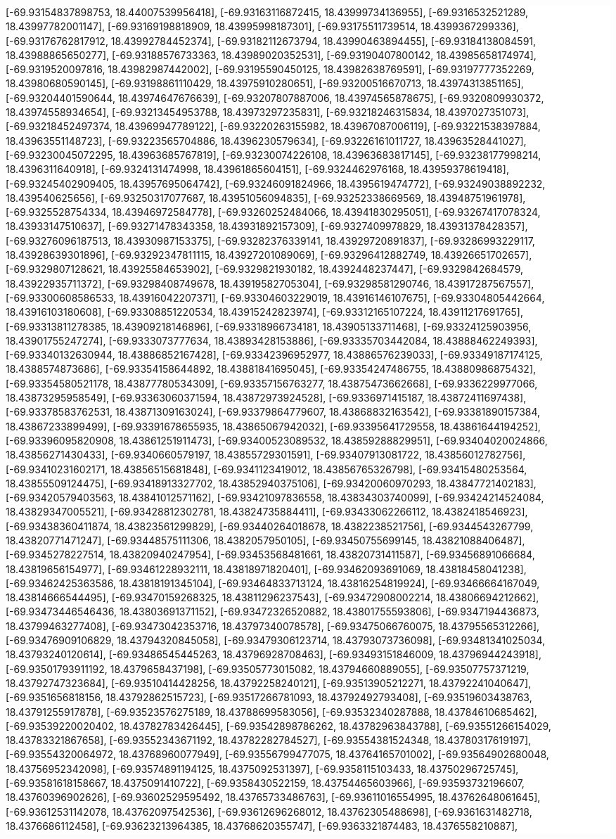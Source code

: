 [-69.93154837898753, 18.44007539956418], [-69.93163116872415, 18.43999734136955], [-69.9316532521289, 18.43997782001147], [-69.93169198818909, 18.43995998187301], [-69.93175511739514, 18.4399367299336], [-69.93176762817912, 18.43992784452374], [-69.93182112673794, 18.43990463894455], [-69.93184138084591, 18.43988865650277], [-69.93188576733363, 18.43989020352531], [-69.93190407800142, 18.43985658174974], [-69.9319520097816, 18.43982987442002], [-69.93195590450125, 18.43982638769591], [-69.93197777352269, 18.43980680590145], [-69.93198861110429, 18.43975910280651], [-69.93200516670713, 18.43974313851165], [-69.93204401590644, 18.43974647676639], [-69.93207807887006, 18.43974565878675], [-69.9320809930372, 18.43974558934654], [-69.93213454953788, 18.43973297235831], [-69.93218246315834, 18.4397027351073], [-69.93218452497374, 18.43969947789122], [-69.93220263155982, 18.43967087006119], [-69.93221538397884, 18.43963551148723], [-69.93223565704886, 18.4396230579634], [-69.93226161011727, 18.43963528441027], [-69.93230045072295, 18.43963685767819], [-69.93230074226108, 18.43963683817145], [-69.93238177998214, 18.4396311640918], [-69.9324131474998, 18.43961865604151], [-69.9324462976168, 18.43959378619418], [-69.93245402909405, 18.43957695064742], [-69.93246091824966, 18.4395619474772], [-69.93249038892232, 18.439540625656], [-69.93250317077687, 18.43951056094835], [-69.93252338669569, 18.43948751961978], [-69.9325528754334, 18.43946972584778], [-69.93260252484066, 18.43941830295051], [-69.93267417078324, 18.43933147510637], [-69.93271478343358, 18.43931892157309], [-69.9327409978829, 18.43931378428357], [-69.93276096187513, 18.43930987153375], [-69.93282376339141, 18.43929720891837], [-69.93286993229117, 18.43928639301896], [-69.93292347811115, 18.43927201089069], [-69.93296412882749, 18.43926651702657], [-69.9329807128621, 18.43925584653902], [-69.9329821930182, 18.4392448237447], [-69.9329842684579, 18.43922935711372], [-69.93298408749678, 18.43919582705304], [-69.93298581290746, 18.43917287567557], [-69.93300608586533, 18.43916042207371], [-69.93304603229019, 18.43916146107675], [-69.93304805442664, 18.43916103180608], [-69.93308851220534, 18.43915242823974], [-69.93312165107224, 18.43911217691765], [-69.93313811278385, 18.43909218146896], [-69.93318966734181, 18.43905133711468], [-69.93324125903956, 18.43901755247274], [-69.9333073777634, 18.43893428153886], [-69.93335703442084, 18.43888462249393], [-69.93340132630944, 18.43886852167428], [-69.93342396952977, 18.43886576239033], [-69.93349187174125, 18.4388574873686], [-69.93354158644892, 18.43881841695045], [-69.93354247486755, 18.43880986875432], [-69.93354580521178, 18.43877780534309], [-69.93357156763277, 18.43875473662668], [-69.9336229977066, 18.43873295958549], [-69.93363060371594, 18.43872973924528], [-69.9336971415187, 18.43872411697438], [-69.93378583762531, 18.43871309163024], [-69.93379864779607, 18.43868832163542], [-69.93381890157384, 18.43867233899499], [-69.93391678655935, 18.43865067942032], [-69.93395641729558, 18.43861644194252], [-69.93396095820908, 18.43861251911473], [-69.93400523089532, 18.43859288829951], [-69.93404020024866, 18.43856271430433], [-69.9340660579197, 18.43855729301591], [-69.93407913081722, 18.43856012782756], [-69.93410231602171, 18.43856515681848], [-69.9341123419012, 18.43856765326798], [-69.93415480253564, 18.43855509124475], [-69.93418913327702, 18.43852940375106], [-69.93420060970293, 18.43847721402183], [-69.93420579403563, 18.43841012571162], [-69.93421097836558, 18.43834303740099], [-69.93424214524084, 18.43829347005521], [-69.93428812302781, 18.43824735884411], [-69.93433062266112, 18.4382418546923], [-69.93438360411874, 18.43823561299829], [-69.93440264018678, 18.4382238521756], [-69.9344543267799, 18.43820771471247], [-69.93448575111306, 18.4382057950105], [-69.93450755699145, 18.43821088406487], [-69.9345278227514, 18.43820940247954], [-69.93453568481661, 18.43820731411587], [-69.93456891066684, 18.43819656154977], [-69.93461228932111, 18.43818971820401], [-69.93462093691069, 18.43818458041238], [-69.93462425363586, 18.43818191345104], [-69.93464833713124, 18.43816254819924], [-69.93466664167049, 18.43814666544495], [-69.93470159268325, 18.43811296237543], [-69.93472908002214, 18.43806694212662], [-69.93473446546436, 18.43803691371152], [-69.93472326520882, 18.43801755593806], [-69.9347194436873, 18.43799463277408], [-69.93473042353716, 18.43797340078578], [-69.93475066760075, 18.43795565312266], [-69.93476909106829, 18.43794320845058], [-69.93479306123714, 18.43793073736098], [-69.93481341025034, 18.43793240120614], [-69.93486545445263, 18.43796928708463], [-69.93493151846009, 18.43796944243918], [-69.93501793911192, 18.4379658437198], [-69.93505773015082, 18.43794660889055], [-69.93507757371219, 18.43792747323684], [-69.93510414428256, 18.43792258240121], [-69.93513905212271, 18.43792241040647], [-69.9351656818156, 18.43792862515723], [-69.93517266781093, 18.43792492793408], [-69.93519603438763, 18.43791255917878], [-69.93523576275189, 18.43788699583056], [-69.93532340287888, 18.43784610685462], [-69.93539220020402, 18.43782783426445], [-69.93542898786262, 18.43782963843788], [-69.93551266154029, 18.43783321867658], [-69.93552343671192, 18.43782282784527], [-69.93554381524348, 18.43780317619197], [-69.93554320064972, 18.43768960077949], [-69.93556799477075, 18.43764165701002], [-69.93564902680048, 18.43756952342098], [-69.93574891194125, 18.4375092531397], [-69.9358115103433, 18.43750296725745], [-69.93581618158667, 18.4375091410722], [-69.9358430522159, 18.43754465603966], [-69.93593732196607, 18.43760396902626], [-69.93602529595492, 18.43765733486763], [-69.93611016554995, 18.43762648061645], [-69.93612531142078, 18.43762097542536], [-69.93612696268012, 18.43762305488698], [-69.9361631482718, 18.4376686112458], [-69.93623213964385, 18.43768620355747], [-69.9363321874483, 18.4376558210887],